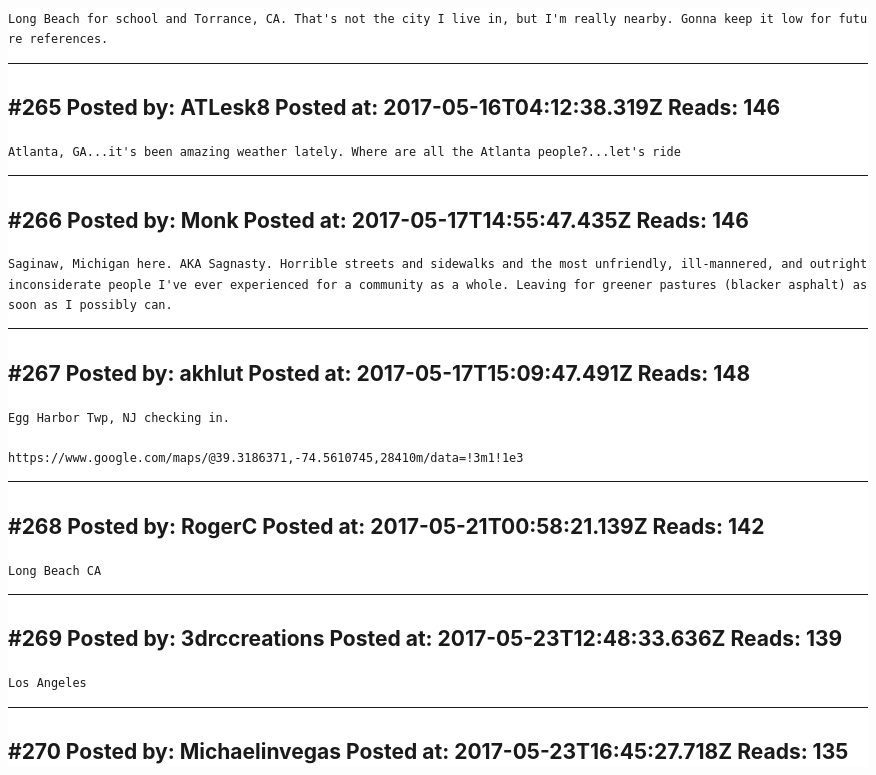 ```
Long Beach for school and Torrance, CA. That's not the city I live in, but I'm really nearby. Gonna keep it low for future references.
```

---
## \#265 Posted by: ATLesk8 Posted at: 2017-05-16T04:12:38.319Z Reads: 146

```
Atlanta, GA...it's been amazing weather lately. Where are all the Atlanta people?...let's ride
```

---
## \#266 Posted by: Monk Posted at: 2017-05-17T14:55:47.435Z Reads: 146

```
Saginaw, Michigan here. AKA Sagnasty. Horrible streets and sidewalks and the most unfriendly, ill-mannered, and outright inconsiderate people I've ever experienced for a community as a whole. Leaving for greener pastures (blacker asphalt) as soon as I possibly can.
```

---
## \#267 Posted by: akhlut Posted at: 2017-05-17T15:09:47.491Z Reads: 148

```
Egg Harbor Twp, NJ checking in.  

https://www.google.com/maps/@39.3186371,-74.5610745,28410m/data=!3m1!1e3
```

---
## \#268 Posted by: RogerC Posted at: 2017-05-21T00:58:21.139Z Reads: 142

```
Long Beach CA
```

---
## \#269 Posted by: 3drccreations Posted at: 2017-05-23T12:48:33.636Z Reads: 139

```
Los Angeles
```

---
## \#270 Posted by: Michaelinvegas Posted at: 2017-05-23T16:45:27.718Z Reads: 135
